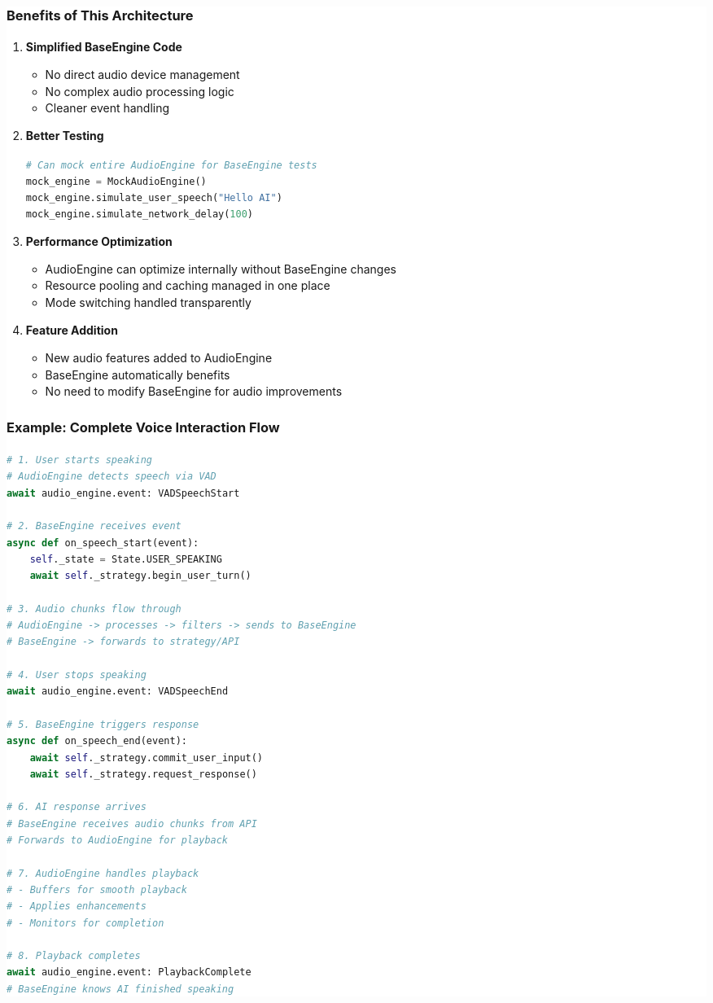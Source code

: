 ### Benefits of This Architecture

1. **Simplified BaseEngine Code**
   - No direct audio device management
   - No complex audio processing logic
   - Cleaner event handling

2. **Better Testing**
   ```python
   # Can mock entire AudioEngine for BaseEngine tests
   mock_engine = MockAudioEngine()
   mock_engine.simulate_user_speech("Hello AI")
   mock_engine.simulate_network_delay(100)
   ```

3. **Performance Optimization**
   - AudioEngine can optimize internally without BaseEngine changes
   - Resource pooling and caching managed in one place
   - Mode switching handled transparently

4. **Feature Addition**
   - New audio features added to AudioEngine
   - BaseEngine automatically benefits
   - No need to modify BaseEngine for audio improvements

### Example: Complete Voice Interaction Flow

```python
# 1. User starts speaking
# AudioEngine detects speech via VAD
await audio_engine.event: VADSpeechStart

# 2. BaseEngine receives event
async def on_speech_start(event):
    self._state = State.USER_SPEAKING
    await self._strategy.begin_user_turn()

# 3. Audio chunks flow through
# AudioEngine -> processes -> filters -> sends to BaseEngine
# BaseEngine -> forwards to strategy/API

# 4. User stops speaking  
await audio_engine.event: VADSpeechEnd

# 5. BaseEngine triggers response
async def on_speech_end(event):
    await self._strategy.commit_user_input()
    await self._strategy.request_response()

# 6. AI response arrives
# BaseEngine receives audio chunks from API
# Forwards to AudioEngine for playback

# 7. AudioEngine handles playback
# - Buffers for smooth playback
# - Applies enhancements
# - Monitors for completion

# 8. Playback completes
await audio_engine.event: PlaybackComplete
# BaseEngine knows AI finished speaking
```
